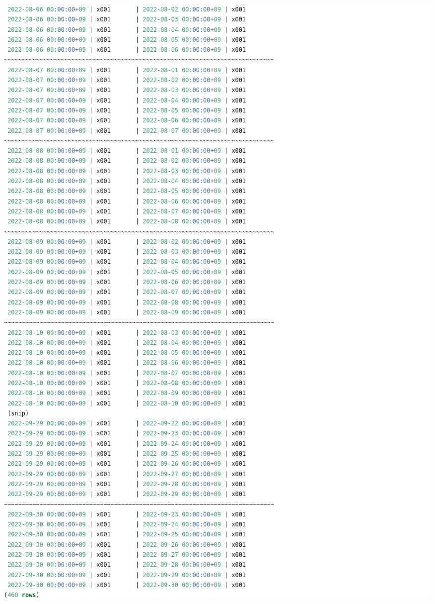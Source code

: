 ```sql
 2022-08-06 00:00:00+09 | x001       | 2022-08-02 00:00:00+09 | x001
 2022-08-06 00:00:00+09 | x001       | 2022-08-03 00:00:00+09 | x001
 2022-08-06 00:00:00+09 | x001       | 2022-08-04 00:00:00+09 | x001
 2022-08-06 00:00:00+09 | x001       | 2022-08-05 00:00:00+09 | x001
 2022-08-06 00:00:00+09 | x001       | 2022-08-06 00:00:00+09 | x001
~~~~~~~~~~~~~~~~~~~~~~~~~~~~~~~~~~~~~~~~~~~~~~~~~~~~~~~~~~~~~~~~~~~~~~~~~~~~
 2022-08-07 00:00:00+09 | x001       | 2022-08-01 00:00:00+09 | x001
 2022-08-07 00:00:00+09 | x001       | 2022-08-02 00:00:00+09 | x001
 2022-08-07 00:00:00+09 | x001       | 2022-08-03 00:00:00+09 | x001
 2022-08-07 00:00:00+09 | x001       | 2022-08-04 00:00:00+09 | x001
 2022-08-07 00:00:00+09 | x001       | 2022-08-05 00:00:00+09 | x001
 2022-08-07 00:00:00+09 | x001       | 2022-08-06 00:00:00+09 | x001
 2022-08-07 00:00:00+09 | x001       | 2022-08-07 00:00:00+09 | x001
~~~~~~~~~~~~~~~~~~~~~~~~~~~~~~~~~~~~~~~~~~~~~~~~~~~~~~~~~~~~~~~~~~~~~~~~~~~~
 2022-08-08 00:00:00+09 | x001       | 2022-08-01 00:00:00+09 | x001
 2022-08-08 00:00:00+09 | x001       | 2022-08-02 00:00:00+09 | x001
 2022-08-08 00:00:00+09 | x001       | 2022-08-03 00:00:00+09 | x001
 2022-08-08 00:00:00+09 | x001       | 2022-08-04 00:00:00+09 | x001
 2022-08-08 00:00:00+09 | x001       | 2022-08-05 00:00:00+09 | x001
 2022-08-08 00:00:00+09 | x001       | 2022-08-06 00:00:00+09 | x001
 2022-08-08 00:00:00+09 | x001       | 2022-08-07 00:00:00+09 | x001
 2022-08-08 00:00:00+09 | x001       | 2022-08-08 00:00:00+09 | x001
~~~~~~~~~~~~~~~~~~~~~~~~~~~~~~~~~~~~~~~~~~~~~~~~~~~~~~~~~~~~~~~~~~~~~~~~~~~~
 2022-08-09 00:00:00+09 | x001       | 2022-08-02 00:00:00+09 | x001
 2022-08-09 00:00:00+09 | x001       | 2022-08-03 00:00:00+09 | x001
 2022-08-09 00:00:00+09 | x001       | 2022-08-04 00:00:00+09 | x001
 2022-08-09 00:00:00+09 | x001       | 2022-08-05 00:00:00+09 | x001
 2022-08-09 00:00:00+09 | x001       | 2022-08-06 00:00:00+09 | x001
 2022-08-09 00:00:00+09 | x001       | 2022-08-07 00:00:00+09 | x001
 2022-08-09 00:00:00+09 | x001       | 2022-08-08 00:00:00+09 | x001
 2022-08-09 00:00:00+09 | x001       | 2022-08-09 00:00:00+09 | x001
~~~~~~~~~~~~~~~~~~~~~~~~~~~~~~~~~~~~~~~~~~~~~~~~~~~~~~~~~~~~~~~~~~~~~~~~~~~~
 2022-08-10 00:00:00+09 | x001       | 2022-08-03 00:00:00+09 | x001
 2022-08-10 00:00:00+09 | x001       | 2022-08-04 00:00:00+09 | x001
 2022-08-10 00:00:00+09 | x001       | 2022-08-05 00:00:00+09 | x001
 2022-08-10 00:00:00+09 | x001       | 2022-08-06 00:00:00+09 | x001
 2022-08-10 00:00:00+09 | x001       | 2022-08-07 00:00:00+09 | x001
 2022-08-10 00:00:00+09 | x001       | 2022-08-08 00:00:00+09 | x001
 2022-08-10 00:00:00+09 | x001       | 2022-08-09 00:00:00+09 | x001
 2022-08-10 00:00:00+09 | x001       | 2022-08-10 00:00:00+09 | x001
 (snip)
 2022-09-29 00:00:00+09 | x001       | 2022-09-22 00:00:00+09 | x001
 2022-09-29 00:00:00+09 | x001       | 2022-09-23 00:00:00+09 | x001
 2022-09-29 00:00:00+09 | x001       | 2022-09-24 00:00:00+09 | x001
 2022-09-29 00:00:00+09 | x001       | 2022-09-25 00:00:00+09 | x001
 2022-09-29 00:00:00+09 | x001       | 2022-09-26 00:00:00+09 | x001
 2022-09-29 00:00:00+09 | x001       | 2022-09-27 00:00:00+09 | x001
 2022-09-29 00:00:00+09 | x001       | 2022-09-28 00:00:00+09 | x001
 2022-09-29 00:00:00+09 | x001       | 2022-09-29 00:00:00+09 | x001
~~~~~~~~~~~~~~~~~~~~~~~~~~~~~~~~~~~~~~~~~~~~~~~~~~~~~~~~~~~~~~~~~~~~~~~~~~~~
 2022-09-30 00:00:00+09 | x001       | 2022-09-23 00:00:00+09 | x001
 2022-09-30 00:00:00+09 | x001       | 2022-09-24 00:00:00+09 | x001
 2022-09-30 00:00:00+09 | x001       | 2022-09-25 00:00:00+09 | x001
 2022-09-30 00:00:00+09 | x001       | 2022-09-26 00:00:00+09 | x001
 2022-09-30 00:00:00+09 | x001       | 2022-09-27 00:00:00+09 | x001
 2022-09-30 00:00:00+09 | x001       | 2022-09-28 00:00:00+09 | x001
 2022-09-30 00:00:00+09 | x001       | 2022-09-29 00:00:00+09 | x001
 2022-09-30 00:00:00+09 | x001       | 2022-09-30 00:00:00+09 | x001
(460 rows)
```
